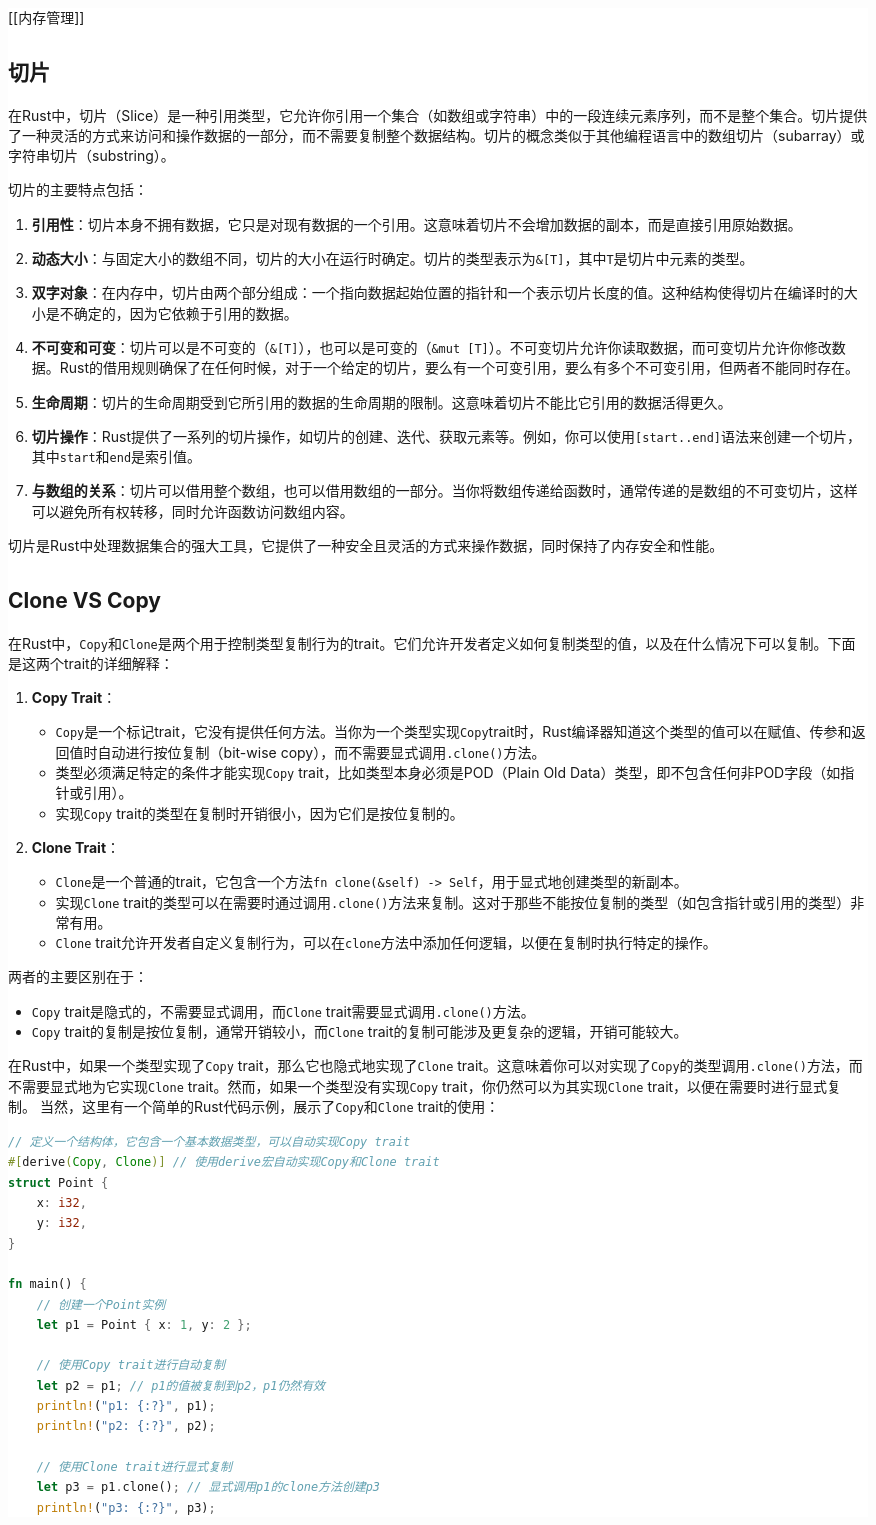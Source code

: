 [[内存管理]]



## 切片
 在Rust中，切片（Slice）是一种引用类型，它允许你引用一个集合（如数组或字符串）中的一段连续元素序列，而不是整个集合。切片提供了一种灵活的方式来访问和操作数据的一部分，而不需要复制整个数据结构。切片的概念类似于其他编程语言中的数组切片（subarray）或字符串切片（substring）。

切片的主要特点包括：

1. **引用性**：切片本身不拥有数据，它只是对现有数据的一个引用。这意味着切片不会增加数据的副本，而是直接引用原始数据。

2. **动态大小**：与固定大小的数组不同，切片的大小在运行时确定。切片的类型表示为`&[T]`，其中`T`是切片中元素的类型。

3. **双字对象**：在内存中，切片由两个部分组成：一个指向数据起始位置的指针和一个表示切片长度的值。这种结构使得切片在编译时的大小是不确定的，因为它依赖于引用的数据。

4. **不可变和可变**：切片可以是不可变的（`&[T]`），也可以是可变的（`&mut [T]`）。不可变切片允许你读取数据，而可变切片允许你修改数据。Rust的借用规则确保了在任何时候，对于一个给定的切片，要么有一个可变引用，要么有多个不可变引用，但两者不能同时存在。

5. **生命周期**：切片的生命周期受到它所引用的数据的生命周期的限制。这意味着切片不能比它引用的数据活得更久。

6. **切片操作**：Rust提供了一系列的切片操作，如切片的创建、迭代、获取元素等。例如，你可以使用`[start..end]`语法来创建一个切片，其中`start`和`end`是索引值。

7. **与数组的关系**：切片可以借用整个数组，也可以借用数组的一部分。当你将数组传递给函数时，通常传递的是数组的不可变切片，这样可以避免所有权转移，同时允许函数访问数组内容。

切片是Rust中处理数据集合的强大工具，它提供了一种安全且灵活的方式来操作数据，同时保持了内存安全和性能。


## Clone VS Copy
 在Rust中，`Copy`和`Clone`是两个用于控制类型复制行为的trait。它们允许开发者定义如何复制类型的值，以及在什么情况下可以复制。下面是这两个trait的详细解释：

1. **Copy Trait**：
   - `Copy`是一个标记trait，它没有提供任何方法。当你为一个类型实现`Copy`trait时，Rust编译器知道这个类型的值可以在赋值、传参和返回值时自动进行按位复制（bit-wise copy），而不需要显式调用`.clone()`方法。
   - 类型必须满足特定的条件才能实现`Copy` trait，比如类型本身必须是POD（Plain Old Data）类型，即不包含任何非POD字段（如指针或引用）。
   - 实现`Copy` trait的类型在复制时开销很小，因为它们是按位复制的。

2. **Clone Trait**：
   - `Clone`是一个普通的trait，它包含一个方法`fn clone(&self) -> Self`，用于显式地创建类型的新副本。
   - 实现`Clone` trait的类型可以在需要时通过调用`.clone()`方法来复制。这对于那些不能按位复制的类型（如包含指针或引用的类型）非常有用。
   - `Clone` trait允许开发者自定义复制行为，可以在`clone`方法中添加任何逻辑，以便在复制时执行特定的操作。

两者的主要区别在于：
- `Copy` trait是隐式的，不需要显式调用，而`Clone` trait需要显式调用`.clone()`方法。
- `Copy` trait的复制是按位复制，通常开销较小，而`Clone` trait的复制可能涉及更复杂的逻辑，开销可能较大。

在Rust中，如果一个类型实现了`Copy` trait，那么它也隐式地实现了`Clone` trait。这意味着你可以对实现了`Copy`的类型调用`.clone()`方法，而不需要显式地为它实现`Clone` trait。然而，如果一个类型没有实现`Copy` trait，你仍然可以为其实现`Clone` trait，以便在需要时进行显式复制。
 当然，这里有一个简单的Rust代码示例，展示了`Copy`和`Clone` trait的使用：

```rust
// 定义一个结构体，它包含一个基本数据类型，可以自动实现Copy trait
#[derive(Copy, Clone)] // 使用derive宏自动实现Copy和Clone trait
struct Point {
    x: i32,
    y: i32,
}

fn main() {
    // 创建一个Point实例
    let p1 = Point { x: 1, y: 2 };

    // 使用Copy trait进行自动复制
    let p2 = p1; // p1的值被复制到p2，p1仍然有效
    println!("p1: {:?}", p1);
    println!("p2: {:?}", p2);

    // 使用Clone trait进行显式复制
    let p3 = p1.clone(); // 显式调用p1的clone方法创建p3
    println!("p3: {:?}", p3);
```